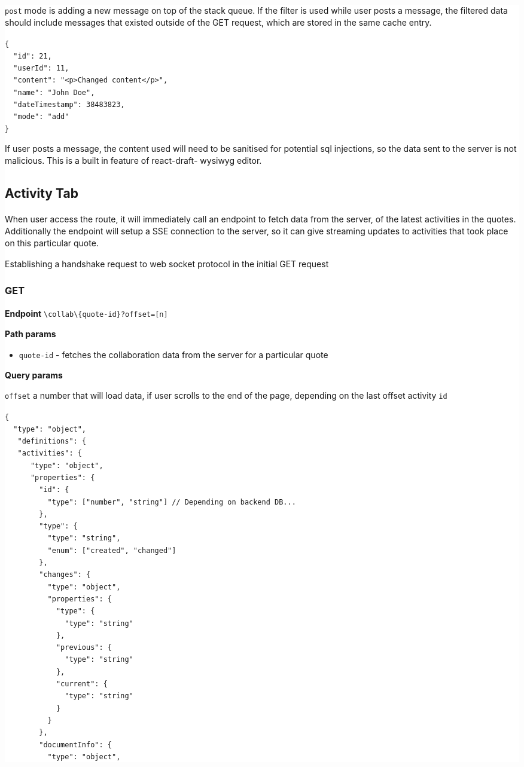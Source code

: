 `post` mode is adding a new message on top of the stack queue. If the filter is used while user posts a message, the filtered data should include messages that existed outside of the GET request, which are stored in the same cache entry.

    {
      "id": 21,
      "userId": 11,
      "content": "<p>Changed content</p>",
      "name": "John Doe",
      "dateTimestamp": 38483823,
      "mode": "add"
    }

If user posts a message, the content used will need to be sanitised for potential sql injections, so the data sent to the server is not malicious. This is a built in feature of react-draft- wysiwyg editor.


## Activity Tab
When user access the route, it will immediately call an endpoint to fetch data from the server, of the latest activities in the quotes. Additionally the endpoint will setup a SSE connection to the server, so it can give streaming updates to activities that took place on this particular quote.

Establishing a handshake request to web socket protocol in the initial GET request

### GET

**Endpoint** `\collab\{quote-id}?offset=[n]`

**Path params**
- `quote-id`  - fetches the collaboration data from the server for a particular quote

**Query params**

`offset` a number that will load data, if user scrolls to the end of the page, depending on the last offset activity `id`



    {
      "type": "object",
       "definitions": {
       "activities": {
          "type": "object",
          "properties": {
            "id": {
              "type": ["number", "string"] // Depending on backend DB...
            },
            "type": {
              "type": "string",
              "enum": ["created", "changed"]
            },
            "changes": {
              "type": "object",
              "properties": {
                "type": {
                  "type": "string"
                },
                "previous": {
                  "type": "string"
                },
                "current": {
                  "type": "string"
                }
              }
            },
            "documentInfo": {
              "type": "object",